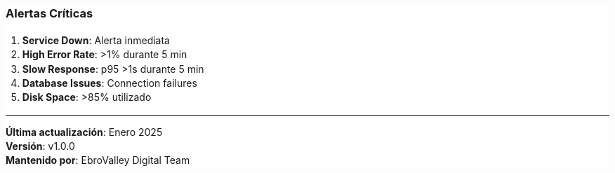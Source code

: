 ### Alertas Críticas

1. **Service Down**: Alerta inmediata
2. **High Error Rate**: >1% durante 5 min
3. **Slow Response**: p95 >1s durante 5 min
4. **Database Issues**: Connection failures
5. **Disk Space**: >85% utilizado

---

**Última actualización**: Enero 2025  
**Versión**: v1.0.0  
**Mantenido por**: EbroValley Digital Team